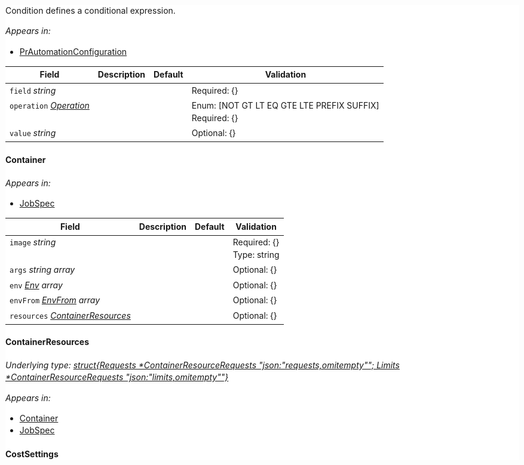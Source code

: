 
Condition defines a conditional expression.



_Appears in:_
- [PrAutomationConfiguration](#prautomationconfiguration)

| Field | Description | Default | Validation |
| --- | --- | --- | --- |
| `field` _string_ |  |  | Required: \{\} <br /> |
| `operation` _[Operation](#operation)_ |  |  | Enum: [NOT GT LT EQ GTE LTE PREFIX SUFFIX] <br />Required: \{\} <br /> |
| `value` _string_ |  |  | Optional: \{\} <br /> |








#### Container







_Appears in:_
- [JobSpec](#jobspec)

| Field | Description | Default | Validation |
| --- | --- | --- | --- |
| `image` _string_ |  |  | Required: \{\} <br />Type: string <br /> |
| `args` _string array_ |  |  | Optional: \{\} <br /> |
| `env` _[Env](#env) array_ |  |  | Optional: \{\} <br /> |
| `envFrom` _[EnvFrom](#envfrom) array_ |  |  | Optional: \{\} <br /> |
| `resources` _[ContainerResources](#containerresources)_ |  |  | Optional: \{\} <br /> |




#### ContainerResources

_Underlying type:_ _[struct{Requests *ContainerResourceRequests "json:\"requests,omitempty\""; Limits *ContainerResourceRequests "json:\"limits,omitempty\""}](#struct{requests-*containerresourcerequests-"json:\"requests,omitempty\"";-limits-*containerresourcerequests-"json:\"limits,omitempty\""})_





_Appears in:_
- [Container](#container)
- [JobSpec](#jobspec)



#### CostSettings
